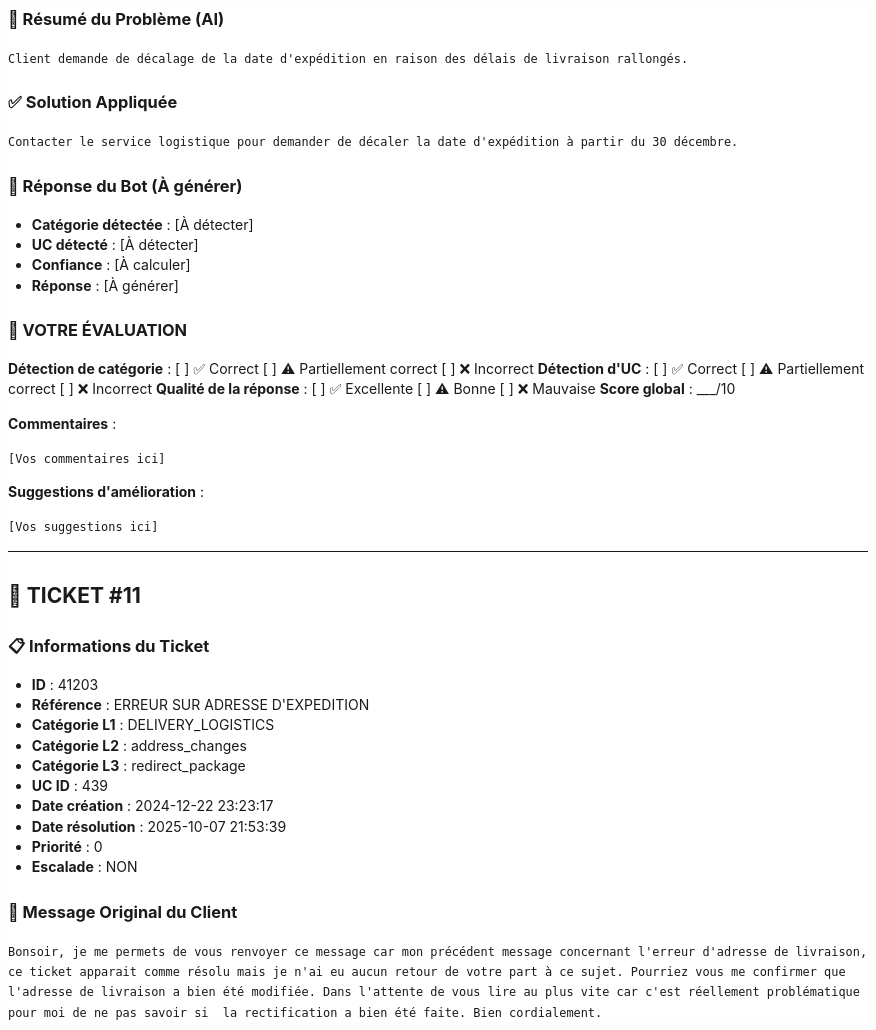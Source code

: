 ### 📝 Résumé du Problème (AI)
```
Client demande de décalage de la date d'expédition en raison des délais de livraison rallongés.
```

### ✅ Solution Appliquée
```
Contacter le service logistique pour demander de décaler la date d'expédition à partir du 30 décembre.
```

### 🤖 Réponse du Bot (À générer)
- **Catégorie détectée** : [À détecter]
- **UC détecté** : [À détecter]
- **Confiance** : [À calculer]
- **Réponse** : [À générer]

### 📝 VOTRE ÉVALUATION
**Détection de catégorie** : [ ] ✅ Correct [ ] ⚠️ Partiellement correct [ ] ❌ Incorrect
**Détection d'UC** : [ ] ✅ Correct [ ] ⚠️ Partiellement correct [ ] ❌ Incorrect
**Qualité de la réponse** : [ ] ✅ Excellente [ ] ⚠️ Bonne [ ] ❌ Mauvaise
**Score global** : ___/10

**Commentaires** :
```
[Vos commentaires ici]
```

**Suggestions d'amélioration** :
```
[Vos suggestions ici]
```

---

## 🎫 TICKET #11

### 📋 Informations du Ticket
- **ID** : 41203
- **Référence** : ERREUR SUR ADRESSE D'EXPEDITION
- **Catégorie L1** : DELIVERY_LOGISTICS
- **Catégorie L2** : address_changes
- **Catégorie L3** : redirect_package
- **UC ID** : 439
- **Date création** : 2024-12-22 23:23:17
- **Date résolution** : 2025-10-07 21:53:39
- **Priorité** : 0
- **Escalade** : NON

### 💬 Message Original du Client
```
Bonsoir, je me permets de vous renvoyer ce message car mon précédent message concernant l'erreur d'adresse de livraison, ce ticket apparait comme résolu mais je n'ai eu aucun retour de votre part à ce sujet. Pourriez vous me confirmer que l'adresse de livraison a bien été modifiée. Dans l'attente de vous lire au plus vite car c'est réellement problématique pour moi de ne pas savoir si  la rectification a bien été faite. Bien cordialement.

```
